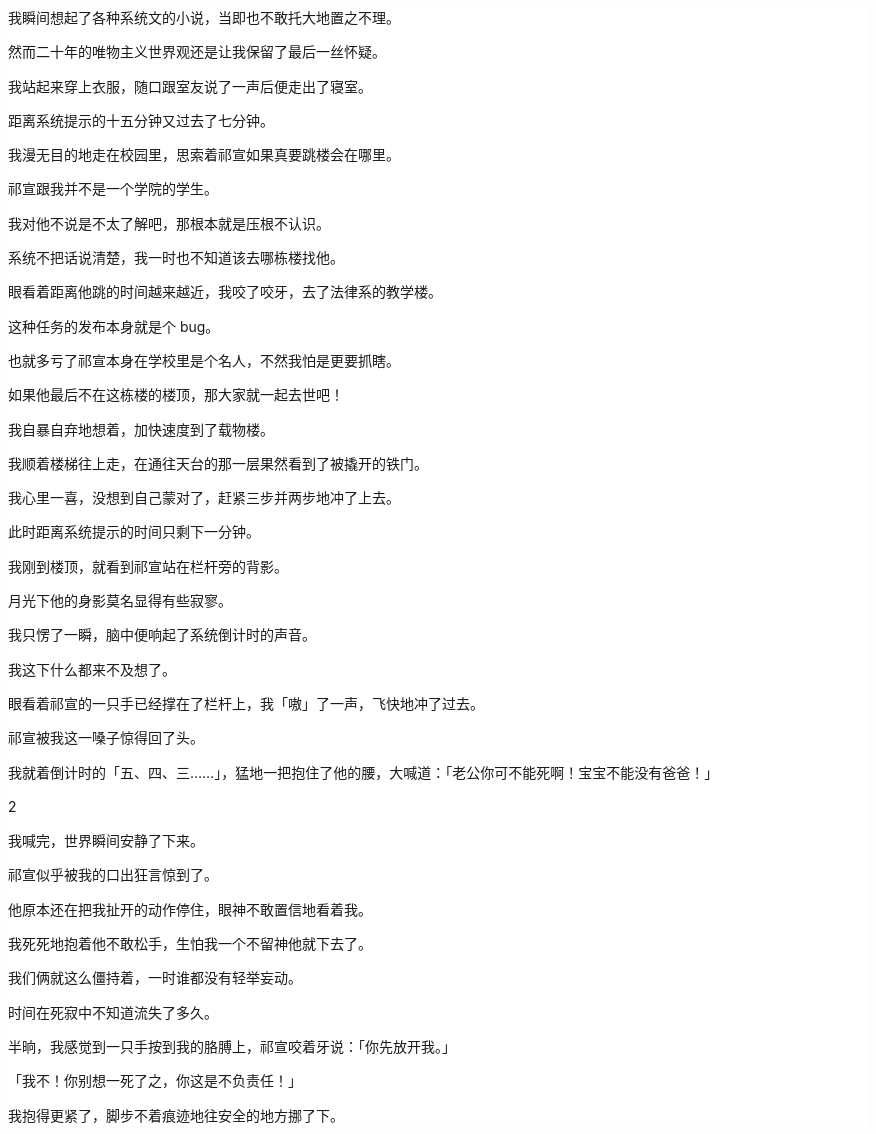 我瞬间想起了各种系统文的小说，当即也不敢托大地置之不理。

然而二十年的唯物主义世界观还是让我保留了最后一丝怀疑。

我站起来穿上衣服，随口跟室友说了一声后便走出了寝室。

距离系统提示的十五分钟又过去了七分钟。

我漫无目的地走在校园里，思索着祁宣如果真要跳楼会在哪里。

祁宣跟我并不是一个学院的学生。

我对他不说是不太了解吧，那根本就是压根不认识。

系统不把话说清楚，我一时也不知道该去哪栋楼找他。

眼看着距离他跳的时间越来越近，我咬了咬牙，去了法律系的教学楼。

这种任务的发布本身就是个 bug。

也就多亏了祁宣本身在学校里是个名人，不然我怕是更要抓瞎。

如果他最后不在这栋楼的楼顶，那大家就一起去世吧！

我自暴自弃地想着，加快速度到了载物楼。

我顺着楼梯往上走，在通往天台的那一层果然看到了被撬开的铁门。

我心里一喜，没想到自己蒙对了，赶紧三步并两步地冲了上去。

此时距离系统提示的时间只剩下一分钟。

我刚到楼顶，就看到祁宣站在栏杆旁的背影。

月光下他的身影莫名显得有些寂寥。

我只愣了一瞬，脑中便响起了系统倒计时的声音。

我这下什么都来不及想了。

眼看着祁宣的一只手已经撑在了栏杆上，我「嗷」了一声，飞快地冲了过去。

祁宣被我这一嗓子惊得回了头。

我就着倒计时的「五、四、三……」，猛地一把抱住了他的腰，大喊道：「老公你可不能死啊！宝宝不能没有爸爸！」

2

我喊完，世界瞬间安静了下来。

祁宣似乎被我的口出狂言惊到了。

他原本还在把我扯开的动作停住，眼神不敢置信地看着我。

我死死地抱着他不敢松手，生怕我一个不留神他就下去了。

我们俩就这么僵持着，一时谁都没有轻举妄动。

时间在死寂中不知道流失了多久。

半晌，我感觉到一只手按到我的胳膊上，祁宣咬着牙说：「你先放开我。」

「我不！你别想一死了之，你这是不负责任！」

我抱得更紧了，脚步不着痕迹地往安全的地方挪了下。
